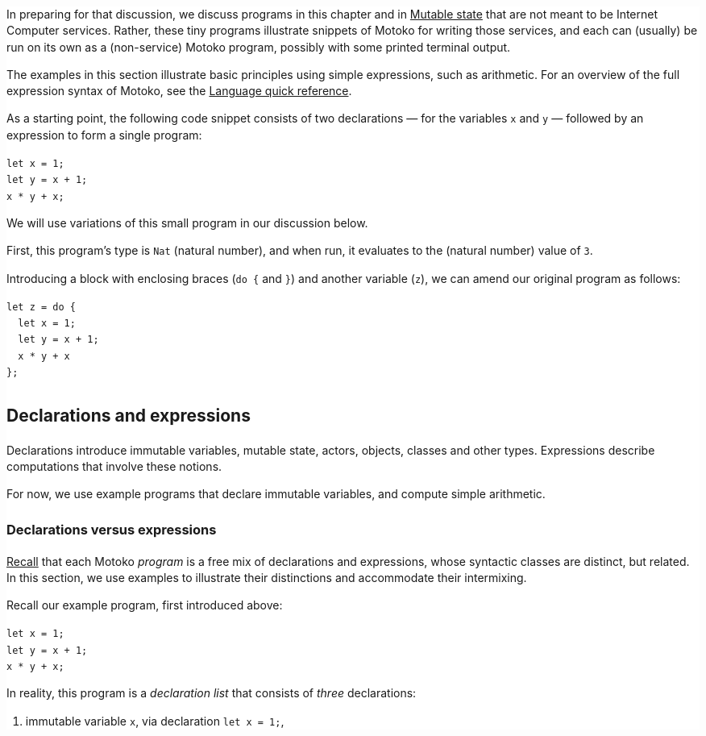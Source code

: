 In preparing for that discussion, we discuss programs in this chapter and in [Mutable state](mutable-state) that are not meant to be Internet Computer services. Rather, these tiny programs illustrate snippets of Motoko for writing those services, and each can (usually) be run on its own as a (non-service) Motoko program, possibly with some printed terminal output.

The examples in this section illustrate basic principles using simple expressions, such as arithmetic. For an overview of the full expression syntax of Motoko, see the [Language quick reference](language-manual).

As a starting point, the following code snippet consists of two declarations — for the variables `x` and `y` — followed by an expression to form a single program:

``` motoko
let x = 1;
let y = x + 1;
x * y + x;
```

We will use variations of this small program in our discussion below.

First, this program’s type is `Nat` (natural number), and when run, it evaluates to the (natural number) value of `3`.

Introducing a block with enclosing braces (`do {` and `}`) and another variable (`z`), we can amend our original program as follows:

``` motoko
let z = do {
  let x = 1;
  let y = x + 1;
  x * y + x
};
```

## Declarations and expressions

Declarations introduce immutable variables, mutable state, actors, objects, classes and other types. Expressions describe computations that involve these notions.

For now, we use example programs that declare immutable variables, and compute simple arithmetic.

### Declarations versus expressions

[Recall](#intro-progs) that each Motoko *program* is a free mix of declarations and expressions, whose syntactic classes are distinct, but related. In this section, we use examples to illustrate their distinctions and accommodate their intermixing.

Recall our example program, first introduced above:

``` motoko
let x = 1;
let y = x + 1;
x * y + x;
```

In reality, this program is a *declaration list* that consists of *three* declarations:

1.  immutable variable `x`, via declaration `let x = 1;`,
